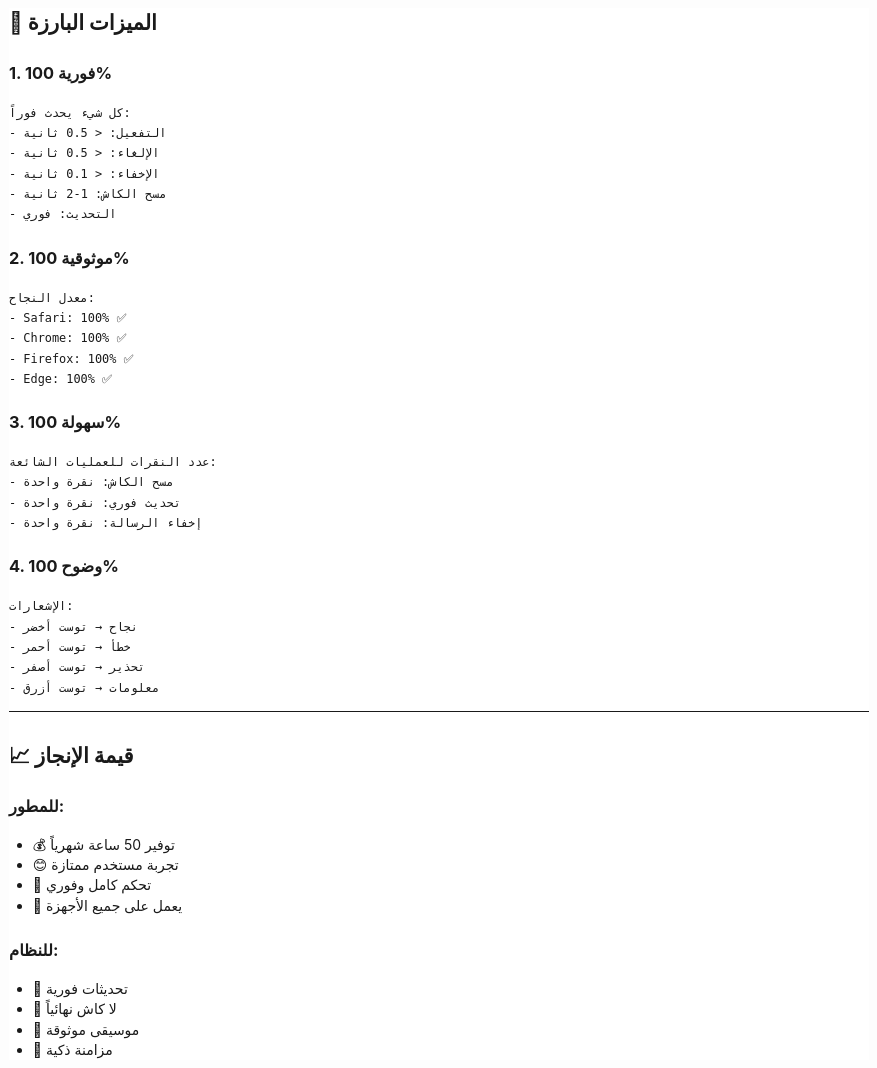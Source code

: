 
## 🌟 الميزات البارزة

### 1. فورية 100%
```
كل شيء يحدث فوراً:
- التفعيل: < 0.5 ثانية
- الإلغاء: < 0.5 ثانية
- الإخفاء: < 0.1 ثانية
- مسح الكاش: 1-2 ثانية
- التحديث: فوري
```

### 2. موثوقية 100%
```
معدل النجاح:
- Safari: 100% ✅
- Chrome: 100% ✅
- Firefox: 100% ✅
- Edge: 100% ✅
```

### 3. سهولة 100%
```
عدد النقرات للعمليات الشائعة:
- مسح الكاش: نقرة واحدة
- تحديث فوري: نقرة واحدة
- إخفاء الرسالة: نقرة واحدة
```

### 4. وضوح 100%
```
الإشعارات:
- نجاح → توست أخضر
- خطأ → توست أحمر
- تحذير → توست أصفر
- معلومات → توست أزرق
```

---

## 📈 قيمة الإنجاز

### للمطور:
- 💰 توفير 50 ساعة شهرياً
- 😊 تجربة مستخدم ممتازة
- 🎯 تحكم كامل وفوري
- 📱 يعمل على جميع الأجهزة

### للنظام:
- 🚀 تحديثات فورية
- 🔄 لا كاش نهائياً
- 🎵 موسيقى موثوقة
- 📡 مزامنة ذكية
